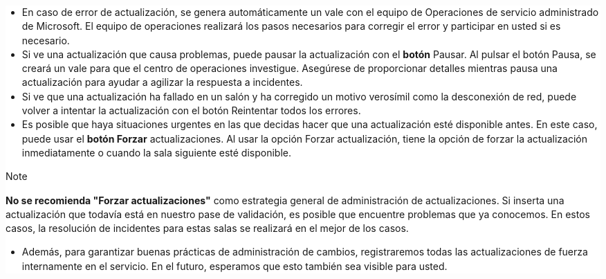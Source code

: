 - En caso de error de actualización, se genera automáticamente un vale con el equipo de Operaciones de servicio administrado de Microsoft. El equipo de operaciones realizará los pasos necesarios para corregir el error y participar en usted si es necesario.  
- Si ve una actualización que causa problemas, puede pausar la actualización con el **botón** Pausar. Al pulsar el botón Pausa, se creará un vale para que el centro de operaciones investigue. Asegúrese de proporcionar detalles mientras pausa una actualización para ayudar a agilizar la respuesta a incidentes.  
- Si ve que una actualización ha fallado en un salón y ha corregido un motivo verosímil como la desconexión de red, puede volver a intentar la actualización con el botón Reintentar todos los errores.   
- Es posible que haya situaciones urgentes en las que decidas hacer que una actualización esté disponible antes. En este caso, puede usar el **botón Forzar** actualizaciones. Al usar la opción Forzar actualización, tiene la opción de forzar la actualización inmediatamente o cuando la sala siguiente esté disponible.  



  

> [!NOTE]
> **No se recomienda "Forzar actualizaciones"** como estrategia general de administración de actualizaciones. Si inserta una actualización que todavía está en nuestro pase de validación, es posible que encuentre problemas que ya conocemos. En estos casos, la resolución de incidentes para estas salas se realizará en el mejor de los casos.  

- Además, para garantizar buenas prácticas de administración de cambios, registraremos todas las actualizaciones de fuerza internamente en el servicio. En el futuro, esperamos que esto también sea visible para usted. 





